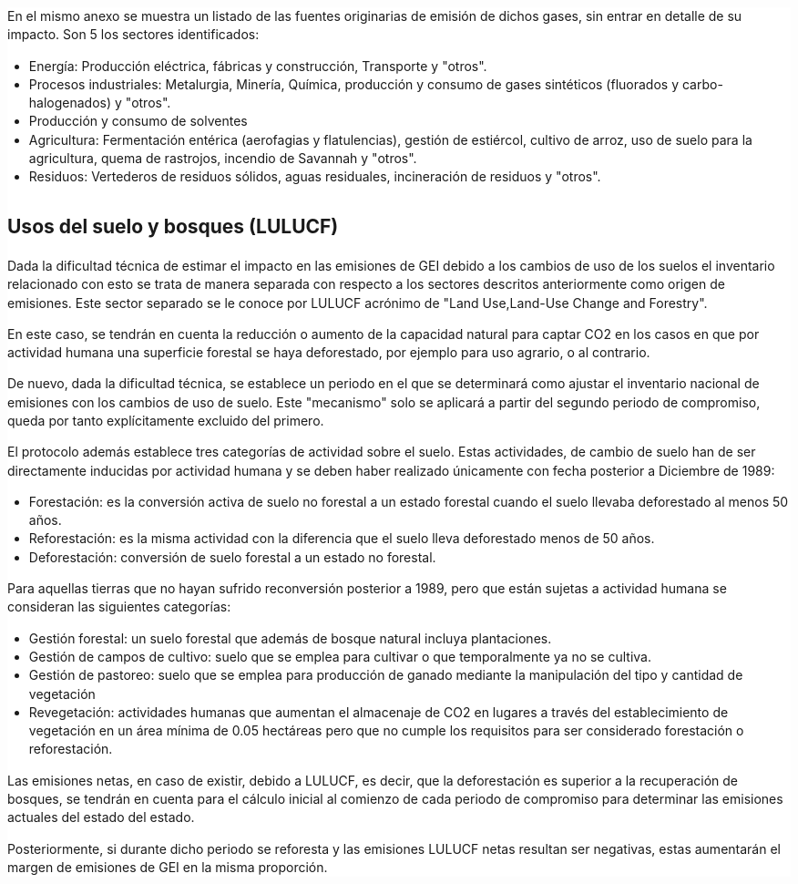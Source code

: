 En el mismo anexo se muestra un listado de las fuentes originarias de emisión de dichos gases, sin entrar en detalle de su impacto. Son 5 los sectores identificados:

- Energía: Producción eléctrica, fábricas y construcción, Transporte y "otros".
- Procesos industriales: Metalurgia, Minería, Química, producción y consumo de gases sintéticos (fluorados y carbo-halogenados) y "otros".
- Producción y consumo de solventes
- Agricultura: Fermentación entérica (aerofagias y flatulencias), gestión de estiércol, cultivo de arroz, uso de suelo para la agricultura, quema de rastrojos, incendio de Savannah y "otros".
- Residuos: Vertederos de residuos sólidos, aguas residuales, incineración de residuos y "otros".

## Usos del suelo y bosques (LULUCF)

Dada la dificultad técnica de estimar el impacto en las emisiones de GEI debido a los cambios de uso de los suelos el inventario relacionado con esto se trata de manera separada con respecto a los sectores descritos anteriormente como origen de emisiones. Este sector separado se le conoce por LULUCF acrónimo de "Land Use,Land-Use Change and Forestry".

En este caso, se tendrán en cuenta la reducción o aumento de la capacidad natural para captar CO2 en los casos en que por actividad humana una superficie forestal se haya deforestado, por ejemplo para uso agrario, o al contrario. 

De nuevo, dada la dificultad técnica, se establece un periodo en el que se determinará como ajustar el inventario nacional de emisiones con los cambios de uso de suelo. Este "mecanismo" solo se aplicará a partir del segundo periodo de compromiso, queda por tanto explícitamente excluido del primero.

El protocolo además establece tres categorías de actividad sobre el suelo. Estas actividades, de cambio de suelo han de ser directamente inducidas por actividad humana y se deben haber realizado únicamente con fecha posterior a Diciembre de 1989:

- Forestación: es la conversión activa de suelo no forestal a un estado forestal cuando el suelo llevaba deforestado al menos 50 años.
- Reforestación: es la misma actividad con la diferencia que el suelo lleva deforestado menos de 50 años.
- Deforestación: conversión de suelo forestal a un estado no forestal.

Para aquellas tierras que no hayan sufrido reconversión posterior a 1989, pero que están sujetas a actividad humana se consideran las siguientes categorías:

- Gestión forestal: un suelo forestal que además de bosque natural incluya plantaciones.
- Gestión de campos de cultivo: suelo que se emplea para cultivar o que temporalmente ya no se cultiva.
- Gestión de pastoreo: suelo que se emplea para producción de ganado mediante la manipulación del tipo y cantidad de vegetación
- Revegetación: actividades humanas que aumentan el almacenaje de CO2 en lugares a través del establecimiento de vegetación en un área mínima de 0.05 hectáreas pero que no cumple los requisitos para ser considerado forestación o reforestación.

Las emisiones netas, en caso de existir, debido a LULUCF, es decir, que la deforestación es superior a la recuperación de bosques, se tendrán en cuenta para el cálculo inicial al comienzo de cada periodo de compromiso para determinar las emisiones actuales del estado del estado. 

Posteriormente, si durante dicho periodo se reforesta y las emisiones LULUCF netas resultan ser negativas, estas aumentarán el margen de emisiones de GEI en la misma proporción.
